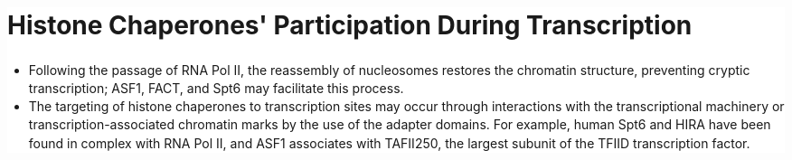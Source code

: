 # Histone Chaperones' Participation During Transcription

- Following the passage of RNA Pol II, the reassembly of nucleosomes restores the chromatin structure, preventing cryptic transcription; ASF1, FACT, and Spt6 may facilitate this process.
- The targeting of histone chaperones to transcription sites may occur through interactions with the transcriptional machinery or transcription-associated chromatin marks by the use of the adapter domains. For example, human Spt6 and HIRA have been found in complex with RNA Pol II, and ASF1 associates with TAFII250, the largest subunit of the TFIID transcription factor.